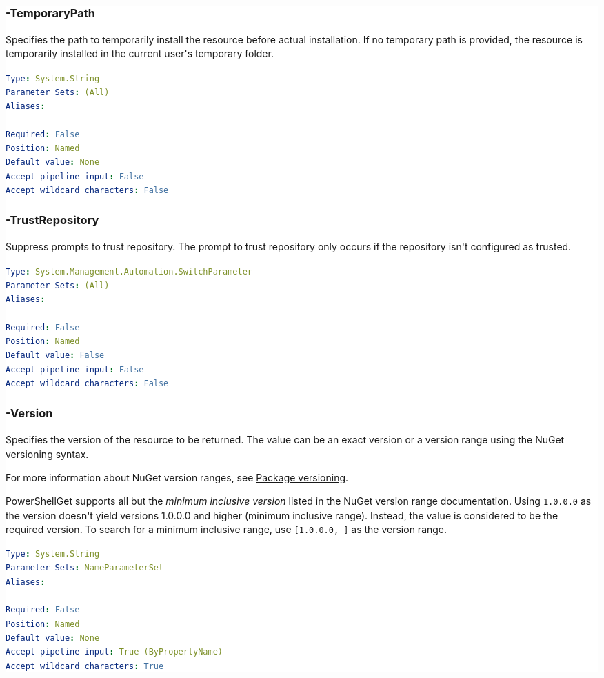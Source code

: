 ### -TemporaryPath

Specifies the path to temporarily install the resource before actual installation. If no temporary
path is provided, the resource is temporarily installed in the current user's temporary folder.

```yaml
Type: System.String
Parameter Sets: (All)
Aliases:

Required: False
Position: Named
Default value: None
Accept pipeline input: False
Accept wildcard characters: False
```

### -TrustRepository

Suppress prompts to trust repository. The prompt to trust repository only occurs if the repository
isn't configured as trusted.

```yaml
Type: System.Management.Automation.SwitchParameter
Parameter Sets: (All)
Aliases:

Required: False
Position: Named
Default value: False
Accept pipeline input: False
Accept wildcard characters: False
```

### -Version

Specifies the version of the resource to be returned. The value can be an exact version or a version
range using the NuGet versioning syntax.

For more information about NuGet version ranges, see
[Package versioning](/nuget/concepts/package-versioning#version-ranges).

PowerShellGet supports all but the _minimum inclusive version_ listed in the NuGet version range
documentation. Using `1.0.0.0` as the version doesn't yield versions 1.0.0.0 and higher (minimum
inclusive range). Instead, the value is considered to be the required version. To search for a
minimum inclusive range, use `[1.0.0.0, ]` as the version range.

```yaml
Type: System.String
Parameter Sets: NameParameterSet
Aliases:

Required: False
Position: Named
Default value: None
Accept pipeline input: True (ByPropertyName)
Accept wildcard characters: True
```
